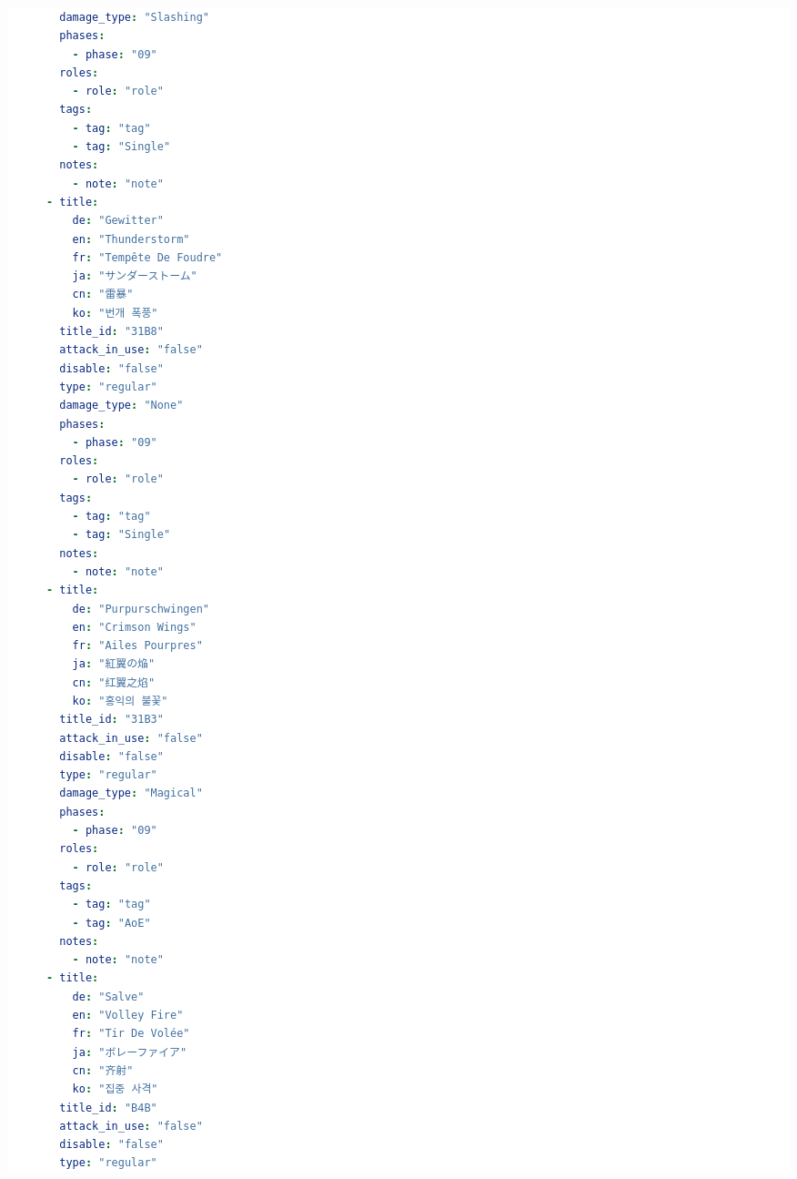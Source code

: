 ```yaml
        damage_type: "Slashing"
        phases:
          - phase: "09"
        roles:
          - role: "role"
        tags:
          - tag: "tag"
          - tag: "Single"
        notes:
          - note: "note"
      - title:
          de: "Gewitter"
          en: "Thunderstorm"
          fr: "Tempête De Foudre"
          ja: "サンダーストーム"
          cn: "雷暴"
          ko: "번개 폭풍"
        title_id: "31B8"
        attack_in_use: "false"
        disable: "false"
        type: "regular"
        damage_type: "None"
        phases:
          - phase: "09"
        roles:
          - role: "role"
        tags:
          - tag: "tag"
          - tag: "Single"
        notes:
          - note: "note"
      - title:
          de: "Purpurschwingen"
          en: "Crimson Wings"
          fr: "Ailes Pourpres"
          ja: "紅翼の焔"
          cn: "红翼之焰"
          ko: "홍익의 불꽃"
        title_id: "31B3"
        attack_in_use: "false"
        disable: "false"
        type: "regular"
        damage_type: "Magical"
        phases:
          - phase: "09"
        roles:
          - role: "role"
        tags:
          - tag: "tag"
          - tag: "AoE"
        notes:
          - note: "note"
      - title:
          de: "Salve"
          en: "Volley Fire"
          fr: "Tir De Volée"
          ja: "ボレーファイア"
          cn: "齐射"
          ko: "집중 사격"
        title_id: "B4B"
        attack_in_use: "false"
        disable: "false"
        type: "regular"
```
